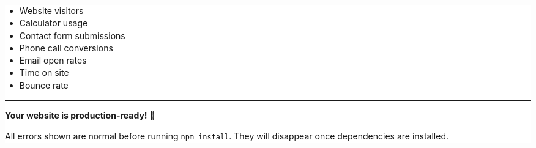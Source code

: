 - Website visitors
- Calculator usage
- Contact form submissions
- Phone call conversions
- Email open rates
- Time on site
- Bounce rate

---

**Your website is production-ready!** 🎉

All errors shown are normal before running `npm install`. They will disappear once dependencies are installed.
